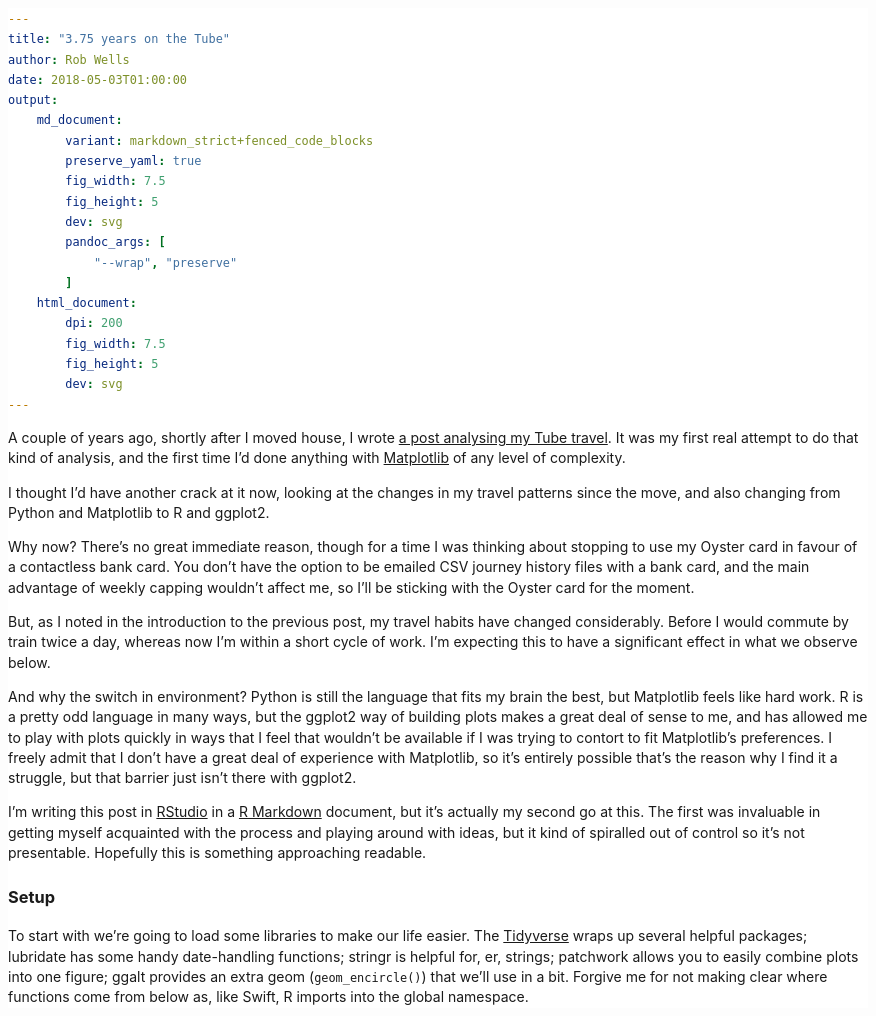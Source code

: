 ```yaml
---
title: "3.75 years on the Tube"
author: Rob Wells
date: 2018-05-03T01:00:00
output:
    md_document:
        variant: markdown_strict+fenced_code_blocks
        preserve_yaml: true
        fig_width: 7.5
        fig_height: 5
        dev: svg
        pandoc_args: [
            "--wrap", "preserve"
        ]
    html_document:
        dpi: 200
        fig_width: 7.5
        fig_height: 5
        dev: svg
---
```


A couple of years ago, shortly after I moved house, I wrote [a post analysing my Tube travel](/2016/09/two-years-on-the-tube/). It was my first real attempt to do that kind of analysis, and the first time I’d done anything with [Matplotlib](https://matplotlib.org) of any level of complexity.

I thought I’d have another crack at it now, looking at the changes in my travel patterns since the move, and also changing from Python and Matplotlib to R and ggplot2.

Why now? There’s no great immediate reason, though for a time I was thinking about stopping to use my Oyster card in favour of a contactless bank card. You don’t have the option to be emailed CSV journey history files with a bank card, and the main advantage of weekly capping wouldn’t affect me, so I’ll be sticking with the Oyster card for the moment.

But, as I noted in the introduction to the previous post, my travel habits have changed considerably. Before I would commute by train twice a day, whereas now I’m within a short cycle of work. I’m expecting this to have a significant effect in what we observe below.

And why the switch in environment? Python is still the language that fits my brain the best, but Matplotlib feels like hard work. R is a pretty odd language in many ways, but the ggplot2 way of building plots makes a great deal of sense to me, and has allowed me to play with plots quickly in ways that I feel that wouldn’t be available if I was trying to contort to fit Matplotlib’s preferences. I freely admit that I don’t have a great deal of experience with Matplotlib, so it’s entirely possible that’s the reason why I find it a struggle, but that barrier just isn’t there with ggplot2.

I’m writing this post in [RStudio](https://www.rstudio.com/products/RStudio/) in a [R Markdown](https://rmarkdown.rstudio.com) document, but it’s actually my second go at this. The first was invaluable in getting myself acquainted with the process and playing around with ideas, but it kind of spiralled out of control so it’s not presentable. Hopefully this is something approaching readable.

### Setup

To start with we’re going to load some libraries to make our life easier. The [Tidyverse](https://www.tidyverse.org) wraps up several helpful packages; lubridate has some handy date-handling functions; stringr is helpful for, er, strings; patchwork allows you to easily combine plots into one figure; ggalt provides an extra geom (`geom_encircle()`) that we’ll use in a bit. Forgive me for not making clear where functions come from below as, like Swift, R imports into the global namespace.
